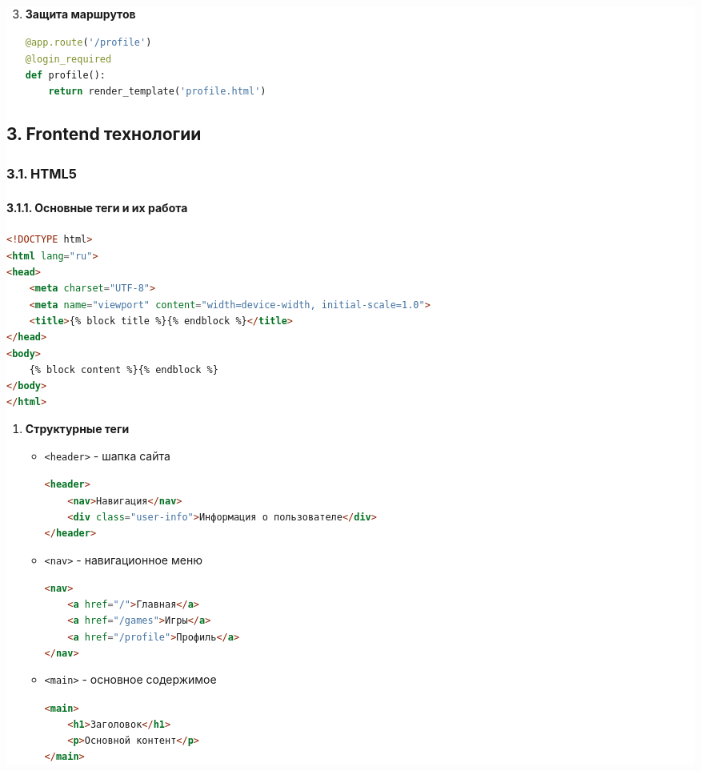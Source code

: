 3. **Защита маршрутов**
   ```python
   @app.route('/profile')
   @login_required
   def profile():
       return render_template('profile.html')
   ```

## 3. Frontend технологии

### 3.1. HTML5

#### 3.1.1. Основные теги и их работа
```html
<!DOCTYPE html>
<html lang="ru">
<head>
    <meta charset="UTF-8">
    <meta name="viewport" content="width=device-width, initial-scale=1.0">
    <title>{% block title %}{% endblock %}</title>
</head>
<body>
    {% block content %}{% endblock %}
</body>
</html>
```

1. **Структурные теги**
   - `<header>` - шапка сайта
     ```html
     <header>
         <nav>Навигация</nav>
         <div class="user-info">Информация о пользователе</div>
     </header>
     ```
   
   - `<nav>` - навигационное меню
     ```html
     <nav>
         <a href="/">Главная</a>
         <a href="/games">Игры</a>
         <a href="/profile">Профиль</a>
     </nav>
     ```
   
   - `<main>` - основное содержимое
     ```html
     <main>
         <h1>Заголовок</h1>
         <p>Основной контент</p>
     </main>
     ```
